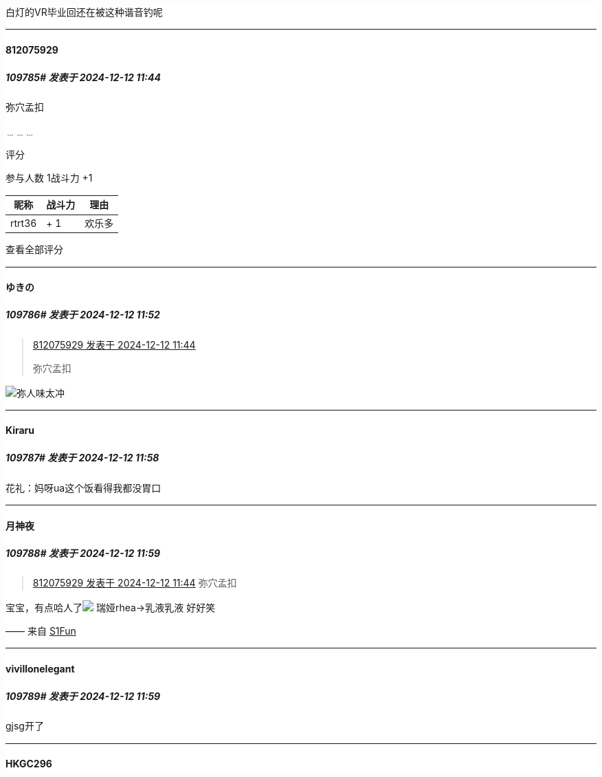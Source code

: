 白灯的VR毕业回还在被这种谐音钓呢

*****

####  812075929  
##### 109785#       发表于 2024-12-12 11:44

弥穴孟扣

﹍﹍﹍

评分

 参与人数 1战斗力 +1

|昵称|战斗力|理由|
|----|---|---|
| rtrt36| + 1|欢乐多|

查看全部评分


*****

####  ゆきの  
##### 109786#       发表于 2024-12-12 11:52

<blockquote><a href="httphttps://bbs.saraba1st.com/2b/forum.php?mod=redirect&amp;goto=findpost&amp;pid=66903874&amp;ptid=2184782" target="_blank">812075929 发表于 2024-12-12 11:44</a>

弥穴孟扣</blockquote>
<img src="https://static.saraba1st.com/image/smiley/face2017/097.png">弥人味太冲

*****

####  Kiraru  
##### 109787#       发表于 2024-12-12 11:58

花礼：妈呀ua这个饭看得我都没胃口


*****

####  月神夜  
##### 109788#       发表于 2024-12-12 11:59

<blockquote><a href="httphttps://bbs.saraba1st.com/2b/forum.php?mod=redirect&amp;goto=findpost&amp;pid=66903874&amp;ptid=2184782" target="_blank">812075929 发表于 2024-12-12 11:44</a>
弥穴孟扣</blockquote>
宝宝，有点哈人了<img src="https://static.saraba1st.com/image/smiley/face2017/094.png" referrerpolicy="no-referrer">
瑞娅rhea-&gt;乳液乳液 好好笑

—— 来自 [S1Fun](https://s1fun.koalcat.com)

*****

####  vivillonelegant  
##### 109789#       发表于 2024-12-12 11:59

gjsg开了


*****

####  HKGC296  
